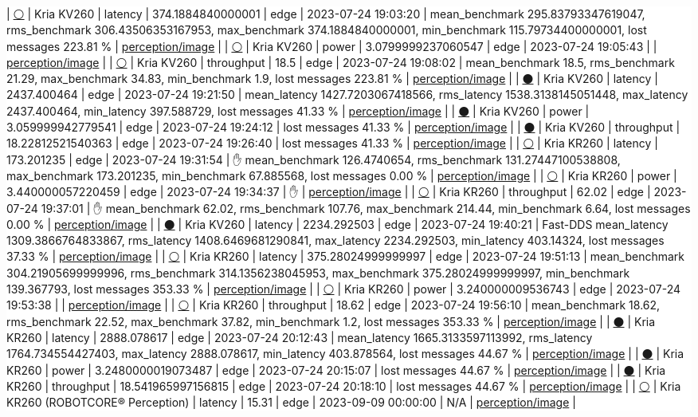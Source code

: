 | [:white_circle:](https://github.com/robotperf/benchmarks/blob/main/benchmarks/README.md#type) | Kria KV260 | latency | 374.1884840000001 | edge | 2023-07-24 19:03:20 | mean_benchmark 295.83793347619047, rms_benchmark 306.43506353167953, max_benchmark 374.1884840000001, min_benchmark 115.79734400000001, lost messages 223.81 % | [perception/image](https://github.com/robotperf/rosbags/tree/main/perception/image) |
| [:white_circle:](https://github.com/robotperf/benchmarks/blob/main/benchmarks/README.md#type) | Kria KV260 | power | 3.0799999237060547 | edge | 2023-07-24 19:05:43 |  | [perception/image](https://github.com/robotperf/rosbags/tree/main/perception/image) |
| [:white_circle:](https://github.com/robotperf/benchmarks/blob/main/benchmarks/README.md#type) | Kria KV260 | throughput | 18.5 | edge | 2023-07-24 19:08:02 | mean_benchmark 18.5, rms_benchmark 21.29, max_benchmark 34.83, min_benchmark 1.9, lost messages 223.81 % | [perception/image](https://github.com/robotperf/rosbags/tree/main/perception/image) |
| [:black_circle:](https://github.com/robotperf/benchmarks/blob/main/benchmarks/README.md#type) | Kria KV260 | latency | 2437.400464 | edge | 2023-07-24 19:21:50 | mean_latency 1427.7203067418566, rms_latency 1538.3138145051448, max_latency 2437.400464, min_latency 397.588729, lost messages 41.33 % | [perception/image](https://github.com/robotperf/rosbags/tree/main/perception/image) |
| [:black_circle:](https://github.com/robotperf/benchmarks/blob/main/benchmarks/README.md#type) | Kria KV260 | power | 3.059999942779541 | edge | 2023-07-24 19:24:12 | lost messages 41.33 % | [perception/image](https://github.com/robotperf/rosbags/tree/main/perception/image) |
| [:black_circle:](https://github.com/robotperf/benchmarks/blob/main/benchmarks/README.md#type) | Kria KV260 | throughput | 18.22812521540363 | edge | 2023-07-24 19:26:40 | lost messages 41.33 % | [perception/image](https://github.com/robotperf/rosbags/tree/main/perception/image) |
| [:white_circle:](https://github.com/robotperf/benchmarks/blob/main/benchmarks/README.md#type) | Kria KR260 | latency | 173.201235 | edge | 2023-07-24 19:31:54 | ✋ mean_benchmark 126.4740654, rms_benchmark 131.27447100538808, max_benchmark 173.201235, min_benchmark 67.885568, lost messages 0.00 % | [perception/image](https://github.com/robotperf/rosbags/tree/main/perception/image) |
| [:white_circle:](https://github.com/robotperf/benchmarks/blob/main/benchmarks/README.md#type) | Kria KR260 | power | 3.440000057220459 | edge | 2023-07-24 19:34:37 | ✋  | [perception/image](https://github.com/robotperf/rosbags/tree/main/perception/image) |
| [:white_circle:](https://github.com/robotperf/benchmarks/blob/main/benchmarks/README.md#type) | Kria KR260 | throughput | 62.02 | edge | 2023-07-24 19:37:01 | ✋ mean_benchmark 62.02, rms_benchmark 107.76, max_benchmark 214.44, min_benchmark 6.64, lost messages 0.00 % | [perception/image](https://github.com/robotperf/rosbags/tree/main/perception/image) |
| [:black_circle:](https://github.com/robotperf/benchmarks/blob/main/benchmarks/README.md#type) | Kria KV260 | latency | 2234.292503 | edge | 2023-07-24 19:40:21 | Fast-DDS mean_latency 1309.3866764833867, rms_latency 1408.6469681290841, max_latency 2234.292503, min_latency 403.14324, lost messages 37.33 % | [perception/image](https://github.com/robotperf/rosbags/tree/main/perception/image) |
| [:white_circle:](https://github.com/robotperf/benchmarks/blob/main/benchmarks/README.md#type) | Kria KR260 | latency | 375.28024999999997 | edge | 2023-07-24 19:51:13 | mean_benchmark 304.21905699999996, rms_benchmark 314.1356238045953, max_benchmark 375.28024999999997, min_benchmark 139.367793, lost messages 353.33 % | [perception/image](https://github.com/robotperf/rosbags/tree/main/perception/image) |
| [:white_circle:](https://github.com/robotperf/benchmarks/blob/main/benchmarks/README.md#type) | Kria KR260 | power | 3.240000009536743 | edge | 2023-07-24 19:53:38 |  | [perception/image](https://github.com/robotperf/rosbags/tree/main/perception/image) |
| [:white_circle:](https://github.com/robotperf/benchmarks/blob/main/benchmarks/README.md#type) | Kria KR260 | throughput | 18.62 | edge | 2023-07-24 19:56:10 | mean_benchmark 18.62, rms_benchmark 22.52, max_benchmark 37.82, min_benchmark 1.2, lost messages 353.33 % | [perception/image](https://github.com/robotperf/rosbags/tree/main/perception/image) |
| [:black_circle:](https://github.com/robotperf/benchmarks/blob/main/benchmarks/README.md#type) | Kria KR260 | latency | 2888.078617 | edge | 2023-07-24 20:12:43 | mean_latency 1665.3133597113992, rms_latency 1764.734554427403, max_latency 2888.078617, min_latency 403.878564, lost messages 44.67 % | [perception/image](https://github.com/robotperf/rosbags/tree/main/perception/image) |
| [:black_circle:](https://github.com/robotperf/benchmarks/blob/main/benchmarks/README.md#type) | Kria KR260 | power | 3.2480000019073487 | edge | 2023-07-24 20:15:07 | lost messages 44.67 % | [perception/image](https://github.com/robotperf/rosbags/tree/main/perception/image) |
| [:black_circle:](https://github.com/robotperf/benchmarks/blob/main/benchmarks/README.md#type) | Kria KR260 | throughput | 18.541965997156815 | edge | 2023-07-24 20:18:10 | lost messages 44.67 % | [perception/image](https://github.com/robotperf/rosbags/tree/main/perception/image) |
| [:white_circle:](https://github.com/robotperf/benchmarks/blob/main/benchmarks/README.md#type) | Kria KR260 (ROBOTCORE® Perception) | latency | 15.31 | edge | 2023-09-09 00:00:00 | N/A | [perception/image](https://github.com/robotperf/rosbags/tree/main/perception/image) |

